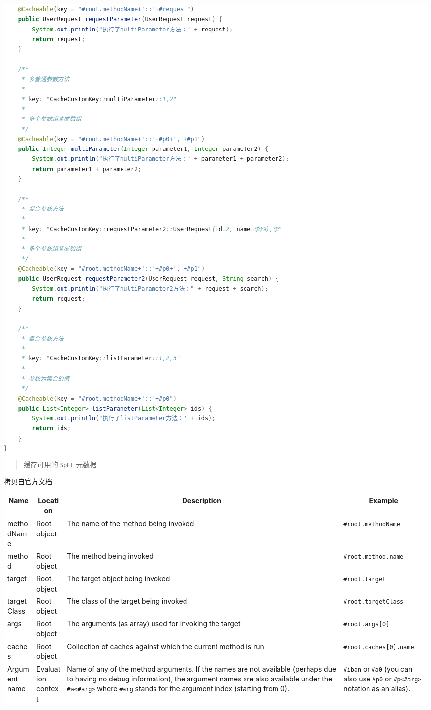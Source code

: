 ```java
    @Cacheable(key = "#root.methodName+'::'+#request")
    public UserRequest requestParameter(UserRequest request) {
        System.out.println("执行了multiParameter方法：" + request);
        return request;
    }

    /**
     * 多普通参数方法
     *
     * key: "CacheCustomKey::multiParameter::1,2"
     *
     * 多个参数组装成数组
     */
    @Cacheable(key = "#root.methodName+'::'+#p0+','+#p1")
    public Integer multiParameter(Integer parameter1, Integer parameter2) {
        System.out.println("执行了multiParameter方法：" + parameter1 + parameter2);
        return parameter1 + parameter2;
    }

    /**
     * 混合参数方法
     *
     * key: "CacheCustomKey::requestParameter2::UserRequest(id=2, name=李四),李"
     *
     * 多个参数组装成数组
     */
    @Cacheable(key = "#root.methodName+'::'+#p0+','+#p1")
    public UserRequest requestParameter2(UserRequest request, String search) {
        System.out.println("执行了multiParameter2方法：" + request + search);
        return request;
    }

    /**
     * 集合参数方法
     *
     * key: "CacheCustomKey::listParameter::1,2,3"
     *
     * 参数为集合的值
     */
    @Cacheable(key = "#root.methodName+'::'+#p0")
    public List<Integer> listParameter(List<Integer> ids) {
        System.out.println("执行了listParameter方法：" + ids);
        return ids;
    }
}
```

> 缓存可用的 `SpEL` 元数据

拷贝自官方文档

Name | Location | Description | Example
---|---|---|---
methodName | Root object | The name of the method being invoked | `#root.methodName`
method | Root object | The method being invoked | `#root.method.name`
target | Root object | The target object being invoked | `#root.target`
targetClass | Root object | The class of the target being invoked | `#root.targetClass`
args | Root object | The arguments (as array) used for invoking the target | `#root.args[0]`
caches | Root object | Collection of caches against which the current method is run | `#root.caches[0].name`
Argument name | Evaluation context | Name of any of the method arguments. If the names are not available (perhaps due to having no debug information), the argument names are also available under the `#a<#arg>` where `#arg` stands for the argument index (starting from 0). | `#iban` or `#a0` (you can also use `#p0` or `#p<#arg>` notation as an alias).